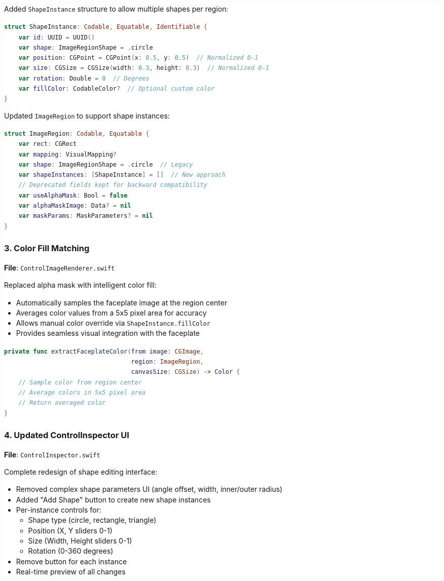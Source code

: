 Added `ShapeInstance` structure to allow multiple shapes per region:
```swift
struct ShapeInstance: Codable, Equatable, Identifiable {
	var id: UUID = UUID()
	var shape: ImageRegionShape = .circle
	var position: CGPoint = CGPoint(x: 0.5, y: 0.5)  // Normalized 0-1
	var size: CGSize = CGSize(width: 0.3, height: 0.3)  // Normalized 0-1
	var rotation: Double = 0  // Degrees
	var fillColor: CodableColor?  // Optional custom color
}
```

Updated `ImageRegion` to support shape instances:
```swift
struct ImageRegion: Codable, Equatable {
	var rect: CGRect
	var mapping: VisualMapping?
	var shape: ImageRegionShape = .circle  // Legacy
	var shapeInstances: [ShapeInstance] = []  // New approach
	// Deprecated fields kept for backward compatibility
	var useAlphaMask: Bool = false
	var alphaMaskImage: Data? = nil
	var maskParams: MaskParameters? = nil
}
```

### 3. Color Fill Matching

**File**: `ControlImageRenderer.swift`

Replaced alpha mask with intelligent color fill:
- Automatically samples the faceplate image at the region center
- Averages color values from a 5x5 pixel area for accuracy
- Allows manual color override via `ShapeInstance.fillColor`
- Provides seamless visual integration with the faceplate

```swift
private func extractFaceplateColor(from image: CGImage, 
                                   region: ImageRegion, 
                                   canvasSize: CGSize) -> Color {
	// Sample color from region center
	// Average colors in 5x5 pixel area
	// Return averaged color
}
```

### 4. Updated ControlInspector UI

**File**: `ControlInspector.swift`

Complete redesign of shape editing interface:
- Removed complex shape parameters UI (angle offset, width, inner/outer radius)
- Added "Add Shape" button to create new shape instances
- Per-instance controls for:
  - Shape type (circle, rectangle, triangle)
  - Position (X, Y sliders 0-1)
  - Size (Width, Height sliders 0-1)
  - Rotation (0-360 degrees)
- Remove button for each instance
- Real-time preview of all changes
